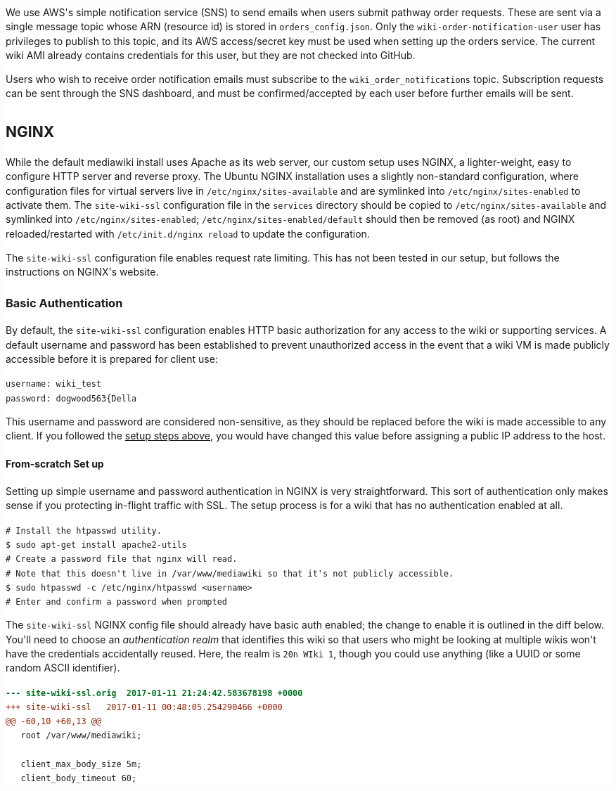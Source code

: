We use AWS's simple notification service (SNS) to send emails when users submit pathway order requests.  These are sent via a single message topic whose ARN (resource id) is stored in `orders_config.json`.  Only the `wiki-order-notification-user` user has privileges to publish to this topic, and its AWS access/secret key must be used when setting up the orders service.  The current wiki AMI already contains credentials for this user, but they are not checked into GitHub.

Users who wish to receive order notification emails must subscribe to the `wiki_order_notifications` topic.  Subscription requests can be sent through the SNS dashboard, and must be confirmed/accepted by each user before further emails will be sent.

## NGINX ##

While the default mediawiki install uses Apache as its web server, our custom setup uses NGINX, a lighter-weight, easy to configure HTTP server and reverse proxy.  The Ubuntu NGINX installation uses a slightly non-standard configuration, where configuration files for virtual servers live in `/etc/nginx/sites-available` and are symlinked into `/etc/nginx/sites-enabled` to activate them.  The `site-wiki-ssl` configuration file in the `services` directory should be copied to `/etc/nginx/sites-available` and symlinked into `/etc/nginx/sites-enabled`; `/etc/nginx/sites-enabled/default` should then be removed (as root) and NGINX reloaded/restarted with `/etc/init.d/nginx reload` to update the configuration.

The `site-wiki-ssl` configuration file enables request rate limiting.  This has not been tested in our setup, but follows the instructions on NGINX's website.

### Basic Authentication ###

By default, the `site-wiki-ssl` configuration enables HTTP basic authorization for any access to the wiki or supporting services.  A default username and password has been established to prevent unauthorized access in the event that a wiki VM is made publicly accessible before it is prepared for client use:
```
username: wiki_test
password: dogwood563{Della
```

This username and password are considered non-sensitive, as they should be replaced before the wiki is made accessible to any client.  If you followed the [setup steps above](#set-an-nginx-password), you would have changed this value before assigning a public IP address to the host.

#### From-scratch Set up ####

Setting up simple username and password authentication in NGINX is very straightforward.  This sort of authentication only makes sense if you protecting in-flight traffic with SSL.  The setup process is for a wiki that has no authentication enabled at all.
```
# Install the htpasswd utility.
$ sudo apt-get install apache2-utils
# Create a password file that nginx will read.
# Note that this doesn't live in /var/www/mediawiki so that it's not publicly accessible.
$ sudo htpasswd -c /etc/nginx/htpasswd <username>
# Enter and confirm a password when prompted
```

The `site-wiki-ssl` NGINX config file should already have basic auth enabled; the change to enable it is outlined in the diff below.  You'll need to choose an *authentication realm* that identifies this wiki so that users who might be looking at multiple wikis won't have the credentials accidentally reused.  Here, the realm is `20n WIki 1`, though you could use anything (like a UUID or some random ASCII identifier).
```diff
--- site-wiki-ssl.orig	2017-01-11 21:24:42.583678198 +0000
+++ site-wiki-ssl	2017-01-11 00:48:05.254290466 +0000
@@ -60,10 +60,13 @@
   root /var/www/mediawiki;

   client_max_body_size 5m;
   client_body_timeout 60;

```